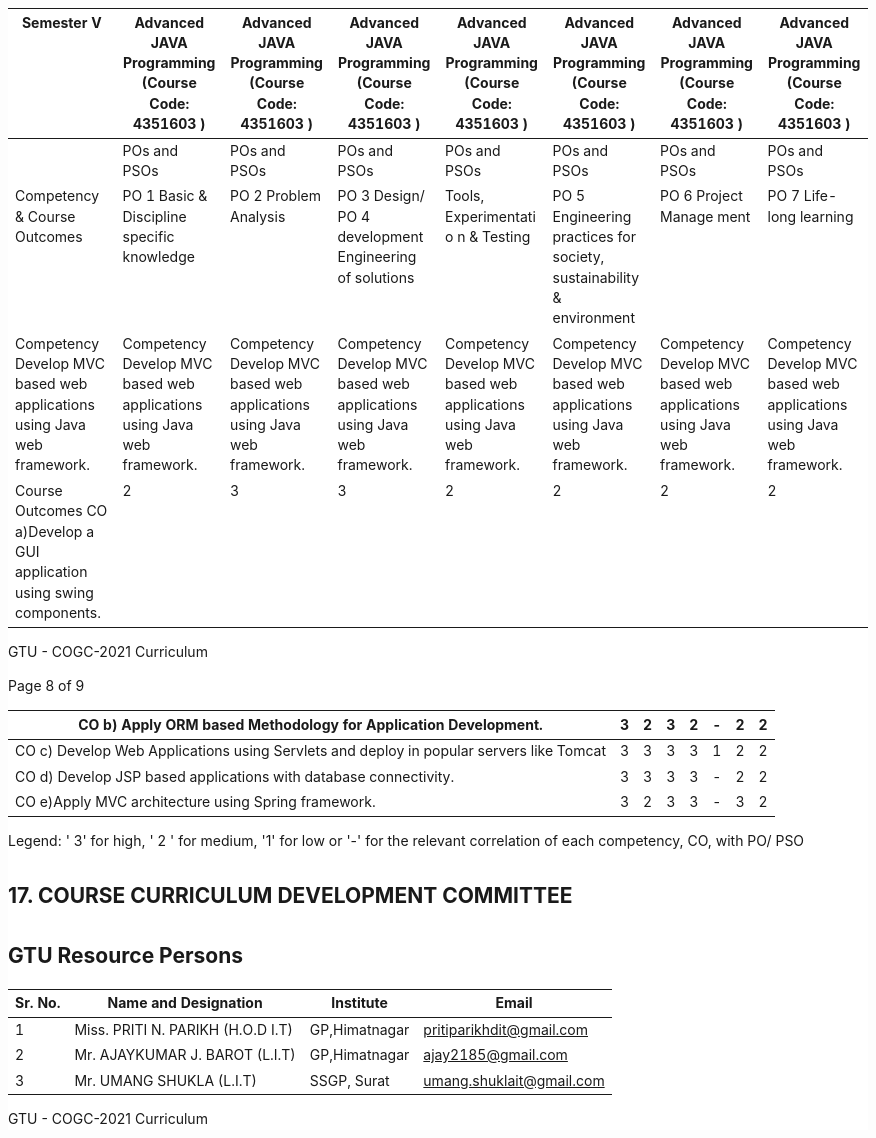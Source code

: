 | Semester V                                                               | Advanced JAVA Programming(Course Code:  4351603 )                        | Advanced JAVA Programming(Course Code:  4351603 )                        | Advanced JAVA Programming(Course Code:  4351603 )                        | Advanced JAVA Programming(Course Code:  4351603 )                        | Advanced JAVA Programming(Course Code:  4351603 )                          | Advanced JAVA Programming(Course Code:  4351603 )                        | Advanced JAVA Programming(Course Code:  4351603 )                        |
|--------------------------------------------------------------------------|--------------------------------------------------------------------------|--------------------------------------------------------------------------|--------------------------------------------------------------------------|--------------------------------------------------------------------------|----------------------------------------------------------------------------|--------------------------------------------------------------------------|--------------------------------------------------------------------------|
|                                                                          | POs and PSOs                                                             | POs and PSOs                                                             | POs and PSOs                                                             | POs and PSOs                                                             | POs and PSOs                                                               | POs and PSOs                                                             | POs and PSOs                                                             |
| Competency  & Course Outcomes                                            | PO 1  Basic  & Discipline  specific  knowledge                           | PO 2  Problem  Analysis                                                  | PO 3  Design/  PO 4  development  Engineering  of solutions              | Tools,  Experimentatio  n & Testing                                      | PO 5  Engineering  practices for  society,  sustainability  &  environment | PO 6  Project  Manage  ment                                              | PO 7  Life-long  learning                                                |
| Competency  Develop MVC based web applications using Java web framework. | Competency  Develop MVC based web applications using Java web framework. | Competency  Develop MVC based web applications using Java web framework. | Competency  Develop MVC based web applications using Java web framework. | Competency  Develop MVC based web applications using Java web framework. | Competency  Develop MVC based web applications using Java web framework.   | Competency  Develop MVC based web applications using Java web framework. | Competency  Develop MVC based web applications using Java web framework. |
| Course Outcomes  CO a)Develop a GUI application using swing  components. | 2                                                                        | 3                                                                        | 3                                                                        | 2                                                                        | 2                                                                          | 2                                                                        | 2                                                                        |

GTU - COGC-2021 Curriculum

Page 8 of 9

| CO b) Apply ORM based Methodology for  Application Development.                           |   3 |   2 |   3 |   2 | -   |   2 |   2 |
|-------------------------------------------------------------------------------------------|-----|-----|-----|-----|-----|-----|-----|
| CO c) Develop Web Applications using  Servlets and deploy in popular servers  like Tomcat |   3 |   3 |   3 |   3 | 1   |   2 |   2 |
| CO d) Develop JSP based applications with  database connectivity.                         |   3 |   3 |   3 |   3 | -   |   2 |   2 |
| CO e)Apply MVC architecture using Spring  framework.                                      |   3 |   2 |   3 |   3 | -   |   3 |   2 |

Legend: ' 3' for high,  ' 2 ' for medium, '1' for low or '-' for the relevant correlation  of each  competency, CO, with PO/ PSO

## 17. COURSE CURRICULUM DEVELOPMENT COMMITTEE

## GTU Resource Persons

|   Sr.  No. | Name and Designation              | Institute     | Email                    |
|------------|-----------------------------------|---------------|--------------------------|
|          1 | Miss. PRITI N. PARIKH (H.O.D I.T) | GP,Himatnagar | pritiparikhdit@gmail.com |
|          2 | Mr. AJAYKUMAR J. BAROT (L.I.T)    | GP,Himatnagar | ajay2185@gmail.com       |
|          3 | Mr. UMANG SHUKLA (L.I.T)          | SSGP, Surat   | umang.shuklait@gmail.com |

GTU - COGC-2021 Curriculum